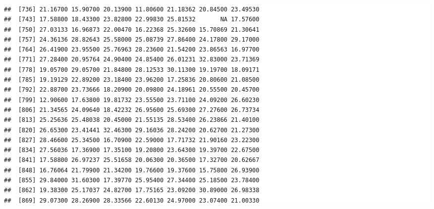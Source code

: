     ##  [736] 21.16700 15.90700 20.13900 11.80600 21.18362 20.84500 23.49530
    ##  [743] 17.58800 18.43300 23.82800 22.99830 25.81532       NA 17.57600
    ##  [750] 27.03133 16.96873 22.00470 16.22368 25.32600 15.70869 21.30641
    ##  [757] 24.36136 28.82643 25.58000 25.08739 27.86400 24.17800 29.17000
    ##  [764] 26.41900 23.95500 25.76963 28.23600 21.54200 23.86563 16.97700
    ##  [771] 27.28400 20.95764 24.90400 24.85400 26.01231 32.83000 23.71369
    ##  [778] 19.05700 29.05700 21.84800 28.12533 30.11300 19.19700 18.09171
    ##  [785] 19.19129 22.89200 23.18400 23.96200 17.25836 20.80600 21.08500
    ##  [792] 22.88700 23.73666 18.20900 20.09800 24.18961 20.55500 20.45700
    ##  [799] 12.90600 17.63800 19.81732 23.55500 23.71100 24.09200 26.60230
    ##  [806] 21.34565 24.09640 18.42232 26.95600 25.69300 27.27600 26.73734
    ##  [813] 25.25636 25.48038 20.45000 21.55135 28.53400 26.23866 21.40100
    ##  [820] 26.65300 23.41441 32.46300 29.16036 28.24200 20.62700 21.27300
    ##  [827] 28.46600 25.34500 16.70900 22.59000 17.71732 21.90160 23.22300
    ##  [834] 27.56036 17.36900 17.35100 19.20800 23.64300 19.39700 22.67500
    ##  [841] 17.58800 26.97237 25.51658 20.06300 20.36500 17.32700 20.62667
    ##  [848] 16.76064 21.79900 21.34200 19.76600 19.37600 15.75800 26.93900
    ##  [855] 29.84000 31.60300 17.39770 25.95400 27.34400 25.18500 23.78400
    ##  [862] 19.38300 25.17037 24.82700 17.75165 23.09200 30.89000 26.98338
    ##  [869] 29.07300 28.26900 28.33566 22.60130 24.97000 23.07400 21.00330